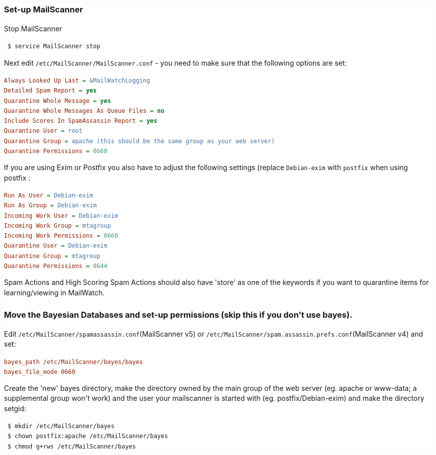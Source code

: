 ### Set-up MailScanner

Stop MailScanner

```shell
 $ service MailScanner stop
```

Next edit `/etc/MailScanner/MailScanner.conf` - you need to make sure that the following options are set:

```cfg
Always Looked Up Last = &MailWatchLogging
Detailed Spam Report = yes
Quarantine Whole Message = yes
Quarantine Whole Messages As Queue Files = no
Include Scores In SpamAssassin Report = yes
Quarantine User = root
Quarantine Group = apache (this should be the same group as your web server)
Quarantine Permissions = 0660
```

If you are using Exim or Postfix you also have to adjust the following settings (replace `Debian-exim` with `postfix` when using postfix :

```cfg
Run As User = Debian-exim
Run As Group = Debian-exim
Incoming Work User = Debian-exim
Incoming Work Group = mtagroup
Incoming Work Permissions = 0660
Quarantine User = Debian-exim
Quarantine Group = mtagroup
Quarantine Permissions = 0644
```

Spam Actions and High Scoring Spam Actions should also have 'store' as one of the keywords if you want to quarantine items for learning/viewing in MailWatch.

### Move the Bayesian Databases and set-up permissions (skip this if you don't use bayes).

Edit `/etc/MailScanner/spamassassin.conf`(MailScanner v5) or `/etc/MailScanner/spam.assassin.prefs.conf`(MailScanner v4) and set:

```cfg
bayes_path /etc/MailScanner/bayes/bayes
bayes_file_mode 0660
```

Create the 'new' bayes directory, make the directory owned by the main group of the web server (eg. apache or www-data; a supplemental group won't work) and the user your mailscanner is started with (eg. postfix/Debian-exim) and make the directory setgid:

```shell
 $ mkdir /etc/MailScanner/bayes
 $ chown postfix:apache /etc/MailScanner/bayes
 $ chmod g+rws /etc/MailScanner/bayes
```
